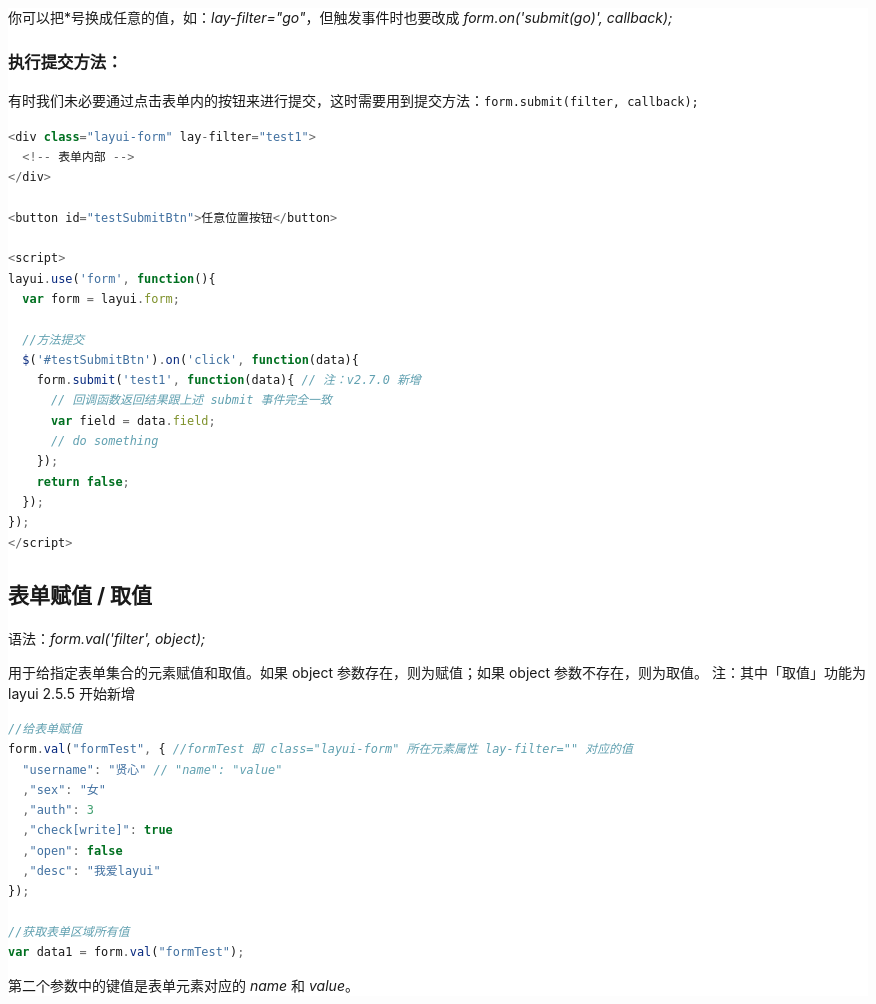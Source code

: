 你可以把*号换成任意的值，如：*lay-filter="go"*，但触发事件时也要改成 *form.on('submit(go)', callback);*

### **执行提交方法：**

有时我们未必要通过点击表单内的按钮来进行提交，这时需要用到提交方法：`form.submit(filter, callback);`

```javascript
<div class="layui-form" lay-filter="test1">
  <!-- 表单内部 -->
</div>
 
<button id="testSubmitBtn">任意位置按钮</button>
 
<script>
layui.use('form', function(){ 
  var form = layui.form;
  
  //方法提交
  $('#testSubmitBtn').on('click', function(data){
    form.submit('test1', function(data){ // 注：v2.7.0 新增
      // 回调函数返回结果跟上述 submit 事件完全一致
      var field = data.field;
      // do something
    });
    return false;
  });
});
</script>
```

## 表单赋值 / 取值

语法：*form.val('filter', object);*

用于给指定表单集合的元素赋值和取值。如果 object 参数存在，则为赋值；如果 object 参数不存在，则为取值。
注：其中「取值」功能为 layui 2.5.5 开始新增

```javascript
//给表单赋值
form.val("formTest", { //formTest 即 class="layui-form" 所在元素属性 lay-filter="" 对应的值
  "username": "贤心" // "name": "value"
  ,"sex": "女"
  ,"auth": 3
  ,"check[write]": true
  ,"open": false
  ,"desc": "我爱layui"
});
 
//获取表单区域所有值
var data1 = form.val("formTest");
```

第二个参数中的键值是表单元素对应的 *name* 和 *value*。
